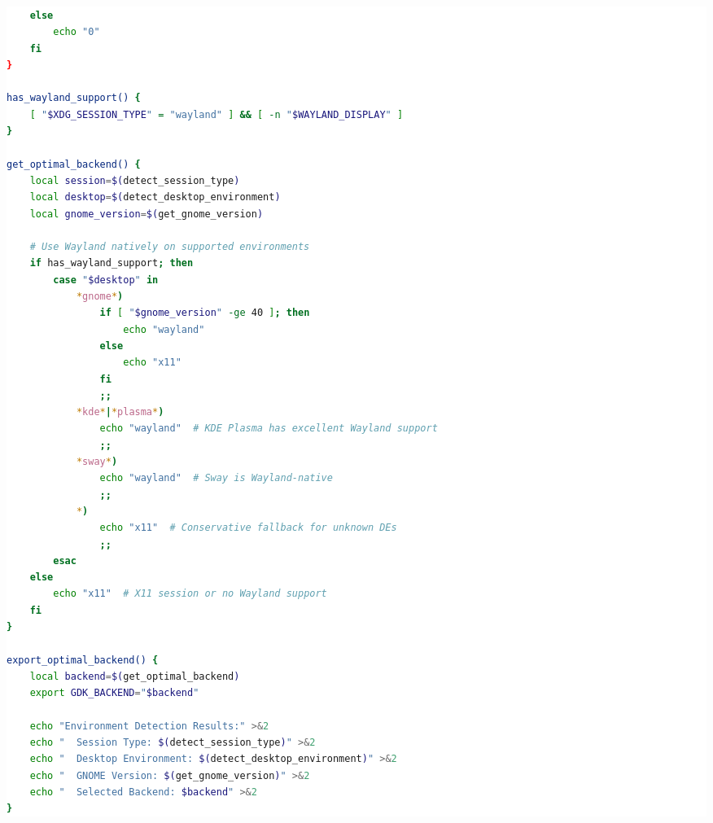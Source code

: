 ```bash
    else
        echo "0"
    fi
}

has_wayland_support() {
    [ "$XDG_SESSION_TYPE" = "wayland" ] && [ -n "$WAYLAND_DISPLAY" ]
}

get_optimal_backend() {
    local session=$(detect_session_type)
    local desktop=$(detect_desktop_environment)
    local gnome_version=$(get_gnome_version)
    
    # Use Wayland natively on supported environments
    if has_wayland_support; then
        case "$desktop" in
            *gnome*)
                if [ "$gnome_version" -ge 40 ]; then
                    echo "wayland"
                else
                    echo "x11"
                fi
                ;;
            *kde*|*plasma*)
                echo "wayland"  # KDE Plasma has excellent Wayland support
                ;;
            *sway*)
                echo "wayland"  # Sway is Wayland-native
                ;;
            *)
                echo "x11"  # Conservative fallback for unknown DEs
                ;;
        esac
    else
        echo "x11"  # X11 session or no Wayland support
    fi
}

export_optimal_backend() {
    local backend=$(get_optimal_backend)
    export GDK_BACKEND="$backend"
    
    echo "Environment Detection Results:" >&2
    echo "  Session Type: $(detect_session_type)" >&2
    echo "  Desktop Environment: $(detect_desktop_environment)" >&2
    echo "  GNOME Version: $(get_gnome_version)" >&2
    echo "  Selected Backend: $backend" >&2
}
```
